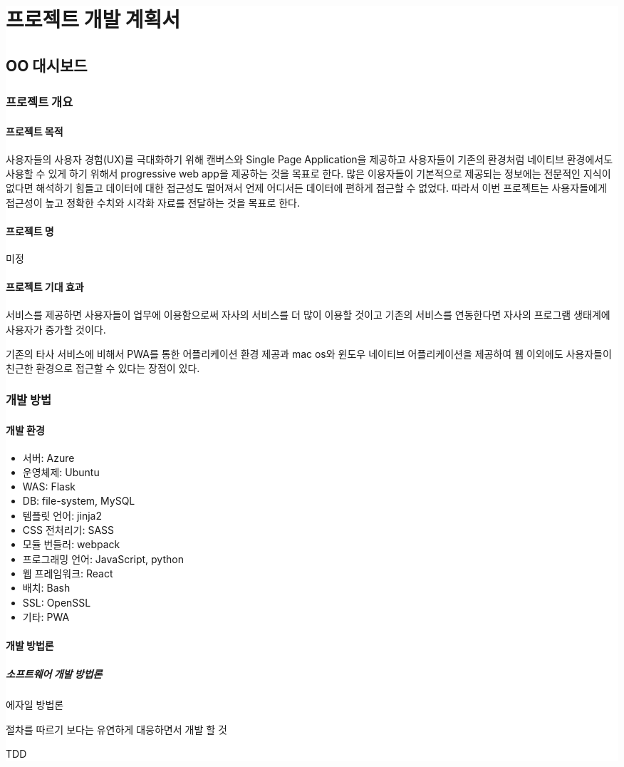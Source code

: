 # 프로젝트 개발 계획서

## OO 대시보드

### 프로젝트 개요

#### 프로젝트 목적

사용자들의 사용자 경험(UX)를 극대화하기 위해 캔버스와 Single Page Application을 제공하고
사용자들이 기존의 환경처럼 네이티브 환경에서도 사용할 수 있게 하기 위해서 progressive web app을 제공하는 것을 목표로 한다.
많은 이용자들이 기본적으로 제공되는 정보에는 전문적인 지식이 없다면 해석하기 힘들고
데이터에 대한 접근성도 떨어져서 언제 어디서든 데이터에 편하게 접근할 수 없었다.
따라서 이번 프로젝트는 사용자들에게 접근성이 높고 정확한 수치와 시각화 자료를 전달하는 것을 목표로 한다.

#### 프로젝트 명

미정

#### 프로젝트 기대 효과

서비스를 제공하면 사용자들이 업무에 이용함으로써 자사의 서비스를 더 많이 이용할 것이고
기존의 서비스를 연동한다면 자사의 프로그램 생태계에 사용자가 증가할 것이다.

기존의 타사 서비스에 비해서 PWA를 통한 어플리케이션 환경 제공과 mac os와 윈도우 네이티브 어플리케이션을 제공하여
웹 이외에도 사용자들이 친근한 환경으로 접근할 수 있다는 장점이 있다.

### 개발 방법

#### 개발 환경

- 서버: Azure
- 운영체제: Ubuntu
- WAS: Flask
- DB: file-system, MySQL
- 템플릿 언어: jinja2
- CSS 전처리기: SASS
- 모듈 번들러: webpack
- 프로그래밍 언어: JavaScript, python
- 웹 프레임워크: React
- 배치: Bash
- SSL: OpenSSL
- 기타: PWA

#### 개발 방법론

##### 소프트웨어 개발 방법론

에자일 방법론

절차를 따르기 보다는 유연하게 대응하면서 개발 할 것

TDD
